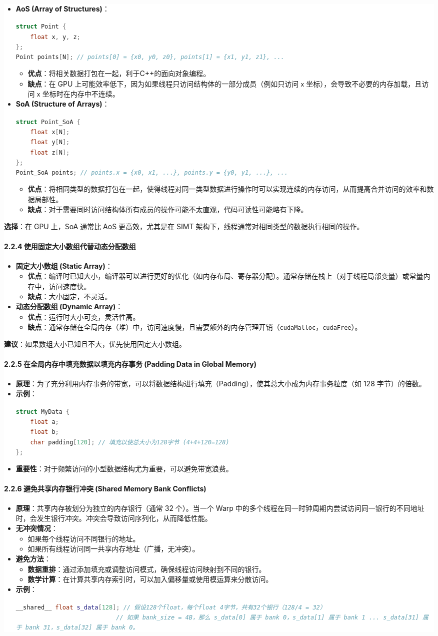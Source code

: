 * **AoS (Array of Structures)**：
    ```c++
    struct Point {
        float x, y, z;
    };
    Point points[N]; // points[0] = {x0, y0, z0}, points[1] = {x1, y1, z1}, ...
    ```
    * **优点**：将相关数据打包在一起，利于C++的面向对象编程。
    * **缺点**：在 GPU 上可能效率低下，因为如果线程只访问结构体的一部分成员（例如只访问 `x` 坐标），会导致不必要的内存加载，且访问 `x` 坐标时在内存中不连续。
* **SoA (Structure of Arrays)**：
    ```c++
    struct Point_SoA {
        float x[N];
        float y[N];
        float z[N];
    };
    Point_SoA points; // points.x = {x0, x1, ...}, points.y = {y0, y1, ...}, ...
    ```
    * **优点**：将相同类型的数据打包在一起，使得线程对同一类型数据进行操作时可以实现连续的内存访问，从而提高合并访问的效率和数据局部性。
    * **缺点**：对于需要同时访问结构体所有成员的操作可能不太直观，代码可读性可能略有下降。

**选择**：在 GPU 上，SoA 通常比 AoS 更高效，尤其是在 SIMT 架构下，线程通常对相同类型的数据执行相同的操作。

#### 2.2.4 使用固定大小数组代替动态分配数组

* **固定大小数组 (Static Array)**：
    * **优点**：编译时已知大小，编译器可以进行更好的优化（如内存布局、寄存器分配）。通常存储在栈上（对于线程局部变量）或常量内存中，访问速度快。
    * **缺点**：大小固定，不灵活。
* **动态分配数组 (Dynamic Array)**：
    * **优点**：运行时大小可变，灵活性高。
    * **缺点**：通常存储在全局内存（堆）中，访问速度慢，且需要额外的内存管理开销（`cudaMalloc`，`cudaFree`）。

**建议**：如果数组大小已知且不大，优先使用固定大小数组。

#### 2.2.5 在全局内存中填充数据以填充内存事务 (Padding Data in Global Memory)

* **原理**：为了充分利用内存事务的带宽，可以将数据结构进行填充（Padding），使其总大小成为内存事务粒度（如 128 字节）的倍数。
* **示例**：
    ```c++
    struct MyData {
        float a;
        float b;
        char padding[120]; // 填充以使总大小为128字节 (4+4+120=128)
    };
    ```
* **重要性**：对于频繁访问的小型数据结构尤为重要，可以避免带宽浪费。

#### 2.2.6 避免共享内存银行冲突 (Shared Memory Bank Conflicts)

* **原理**：共享内存被划分为独立的内存银行（通常 32 个）。当一个 Warp 中的多个线程在同一时钟周期内尝试访问同一银行的不同地址时，会发生银行冲突。冲突会导致访问序列化，从而降低性能。
* **无冲突情况**：
    * 如果每个线程访问不同银行的地址。
    * 如果所有线程访问同一共享内存地址（广播，无冲突）。
* **避免方法**：
    * **数据重排**：通过添加填充或调整访问模式，确保线程访问映射到不同的银行。
    * **数学计算**：在计算共享内存索引时，可以加入偏移量或使用模运算来分散访问。
* **示例**：
    ```c++
    __shared__ float s_data[128]; // 假设128个float，每个float 4字节，共有32个银行（128/4 = 32）
                                // 如果 bank_size = 4B，那么 s_data[0] 属于 bank 0，s_data[1] 属于 bank 1 ... s_data[31] 属于 bank 31，s_data[32] 属于 bank 0。
